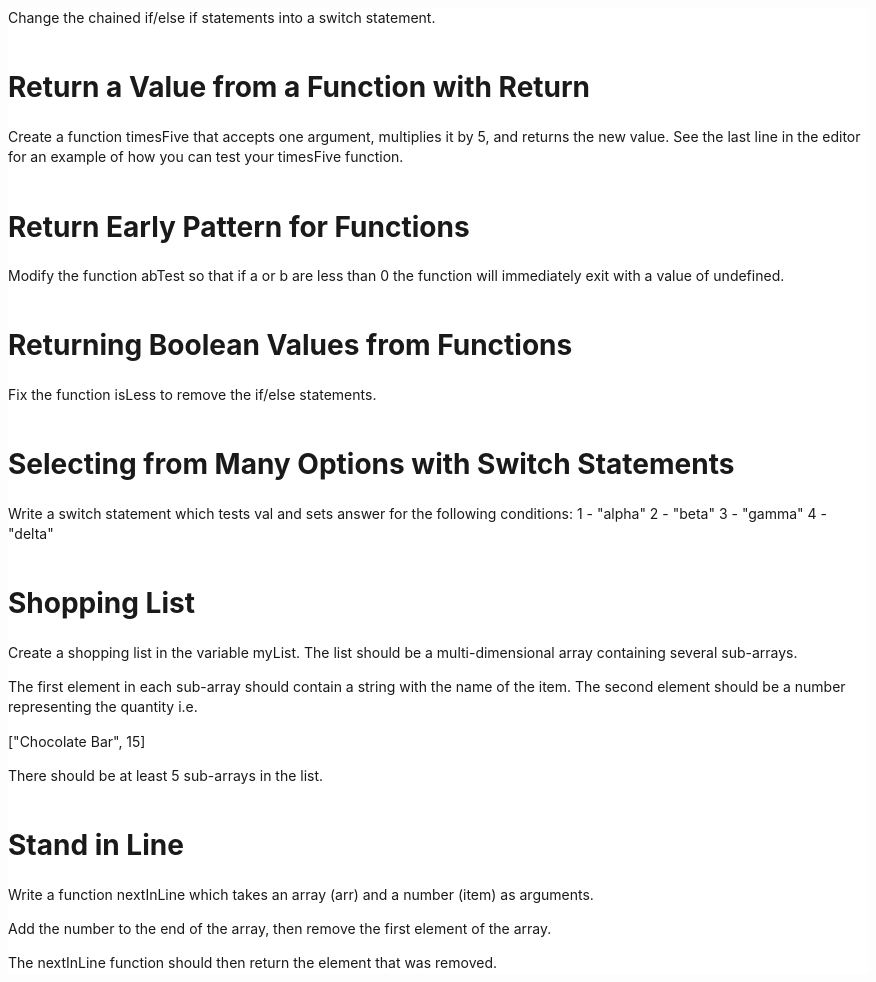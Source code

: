 Change the chained if/else if statements into a switch statement.



# Return a Value from a Function with Return

Create a function timesFive that accepts one argument, multiplies it by 5, and returns the new value. See the last line in the editor for an example of how you can test your timesFive function.



# Return Early Pattern for Functions

Modify the function abTest so that if a or b are less than 0 the function will immediately exit with a value of undefined.



# Returning Boolean Values from Functions

Fix the function isLess to remove the if/else statements.



# Selecting from Many Options with Switch Statements

Write a switch statement which tests val and sets answer for the following conditions:
1 - "alpha"
2 - "beta"
3 - "gamma"
4 - "delta"



# Shopping List

Create a shopping list in the variable myList. The list should be a multi-dimensional array containing several sub-arrays.

The first element in each sub-array should contain a string with the name of the item. The second element should be a number representing the quantity i.e.

["Chocolate Bar", 15]

There should be at least 5 sub-arrays in the list.



# Stand in Line

Write a function nextInLine which takes an array (arr) and a number (item) as arguments.

Add the number to the end of the array, then remove the first element of the array.

The nextInLine function should then return the element that was removed.
